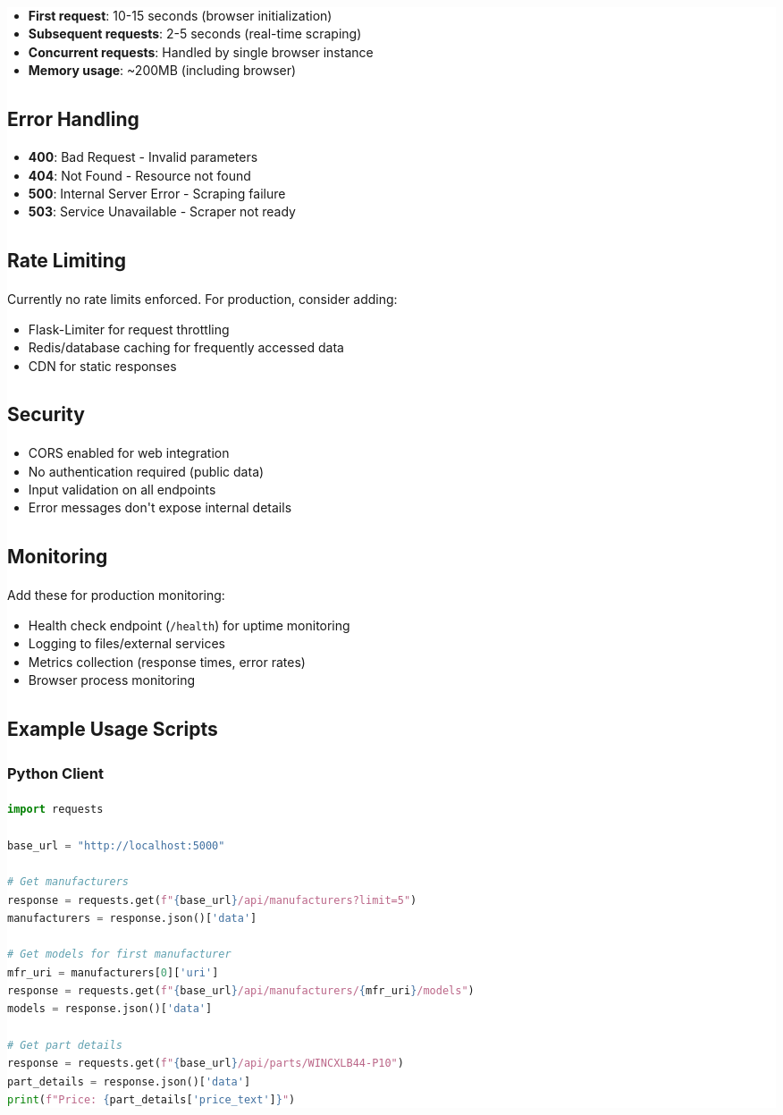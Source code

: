 - **First request**: 10-15 seconds (browser initialization)
- **Subsequent requests**: 2-5 seconds (real-time scraping)
- **Concurrent requests**: Handled by single browser instance
- **Memory usage**: ~200MB (including browser)

## Error Handling

- **400**: Bad Request - Invalid parameters
- **404**: Not Found - Resource not found
- **500**: Internal Server Error - Scraping failure
- **503**: Service Unavailable - Scraper not ready

## Rate Limiting

Currently no rate limits enforced. For production, consider adding:
- Flask-Limiter for request throttling
- Redis/database caching for frequently accessed data
- CDN for static responses

## Security

- CORS enabled for web integration
- No authentication required (public data)
- Input validation on all endpoints
- Error messages don't expose internal details

## Monitoring

Add these for production monitoring:
- Health check endpoint (`/health`) for uptime monitoring
- Logging to files/external services
- Metrics collection (response times, error rates)
- Browser process monitoring

## Example Usage Scripts

### Python Client
```python
import requests

base_url = "http://localhost:5000"

# Get manufacturers
response = requests.get(f"{base_url}/api/manufacturers?limit=5")
manufacturers = response.json()['data']

# Get models for first manufacturer
mfr_uri = manufacturers[0]['uri']
response = requests.get(f"{base_url}/api/manufacturers/{mfr_uri}/models")
models = response.json()['data']

# Get part details
response = requests.get(f"{base_url}/api/parts/WINCXLB44-P10")
part_details = response.json()['data']
print(f"Price: {part_details['price_text']}")
```
